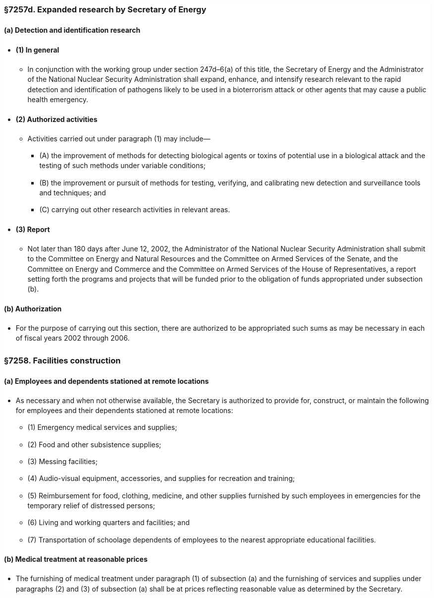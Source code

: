 ### §7257d. Expanded research by Secretary of Energy
#### (a) Detection and identification research
* #### (1) In general
  * In conjunction with the working group under section 247d–6(a) of this title, the Secretary of Energy and the Administrator of the National Nuclear Security Administration shall expand, enhance, and intensify research relevant to the rapid detection and identification of pathogens likely to be used in a bioterrorism attack or other agents that may cause a public health emergency.

* #### (2) Authorized activities
  * Activities carried out under paragraph (1) may include—

    * (A) the improvement of methods for detecting biological agents or toxins of potential use in a biological attack and the testing of such methods under variable conditions;

    * (B) the improvement or pursuit of methods for testing, verifying, and calibrating new detection and surveillance tools and techniques; and

    * (C) carrying out other research activities in relevant areas.

* #### (3) Report
  * Not later than 180 days after June 12, 2002, the Administrator of the National Nuclear Security Administration shall submit to the Committee on Energy and Natural Resources and the Committee on Armed Services of the Senate, and the Committee on Energy and Commerce and the Committee on Armed Services of the House of Representatives, a report setting forth the programs and projects that will be funded prior to the obligation of funds appropriated under subsection (b).

#### (b) Authorization
* For the purpose of carrying out this section, there are authorized to be appropriated such sums as may be necessary in each of fiscal years 2002 through 2006.

### §7258. Facilities construction
#### (a) Employees and dependents stationed at remote locations
* As necessary and when not otherwise available, the Secretary is authorized to provide for, construct, or maintain the following for employees and their dependents stationed at remote locations:

  * (1) Emergency medical services and supplies;

  * (2) Food and other subsistence supplies;

  * (3) Messing facilities;

  * (4) Audio-visual equipment, accessories, and supplies for recreation and training;

  * (5) Reimbursement for food, clothing, medicine, and other supplies furnished by such employees in emergencies for the temporary relief of distressed persons;

  * (6) Living and working quarters and facilities; and

  * (7) Transportation of schoolage dependents of employees to the nearest appropriate educational facilities.

#### (b) Medical treatment at reasonable prices
* The furnishing of medical treatment under paragraph (1) of subsection (a) and the furnishing of services and supplies under paragraphs (2) and (3) of subsection (a) shall be at prices reflecting reasonable value as determined by the Secretary.
